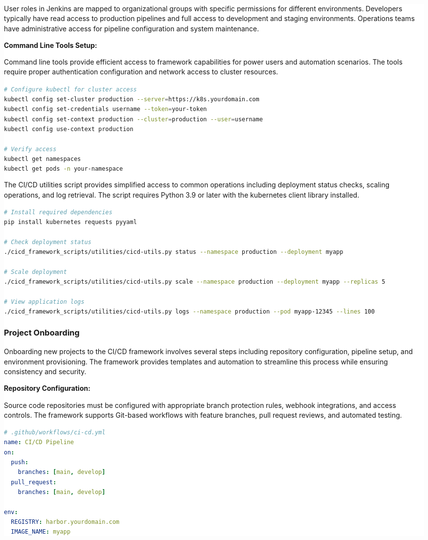 User roles in Jenkins are mapped to organizational groups with specific permissions for different environments. Developers typically have read access to production pipelines and full access to development and staging environments. Operations teams have administrative access for pipeline configuration and system maintenance.

**Command Line Tools Setup:**

Command line tools provide efficient access to framework capabilities for power users and automation scenarios. The tools require proper authentication configuration and network access to cluster resources.

```bash
# Configure kubectl for cluster access
kubectl config set-cluster production --server=https://k8s.yourdomain.com
kubectl config set-credentials username --token=your-token
kubectl config set-context production --cluster=production --user=username
kubectl config use-context production

# Verify access
kubectl get namespaces
kubectl get pods -n your-namespace
```

The CI/CD utilities script provides simplified access to common operations including deployment status checks, scaling operations, and log retrieval. The script requires Python 3.9 or later with the kubernetes client library installed.

```bash
# Install required dependencies
pip install kubernetes requests pyyaml

# Check deployment status
./cicd_framework_scripts/utilities/cicd-utils.py status --namespace production --deployment myapp

# Scale deployment
./cicd_framework_scripts/utilities/cicd-utils.py scale --namespace production --deployment myapp --replicas 5

# View application logs
./cicd_framework_scripts/utilities/cicd-utils.py logs --namespace production --pod myapp-12345 --lines 100
```

### Project Onboarding

Onboarding new projects to the CI/CD framework involves several steps including repository configuration, pipeline setup, and environment provisioning. The framework provides templates and automation to streamline this process while ensuring consistency and security.

**Repository Configuration:**

Source code repositories must be configured with appropriate branch protection rules, webhook integrations, and access controls. The framework supports Git-based workflows with feature branches, pull request reviews, and automated testing.

```yaml
# .github/workflows/ci-cd.yml
name: CI/CD Pipeline
on:
  push:
    branches: [main, develop]
  pull_request:
    branches: [main, develop]

env:
  REGISTRY: harbor.yourdomain.com
  IMAGE_NAME: myapp

```